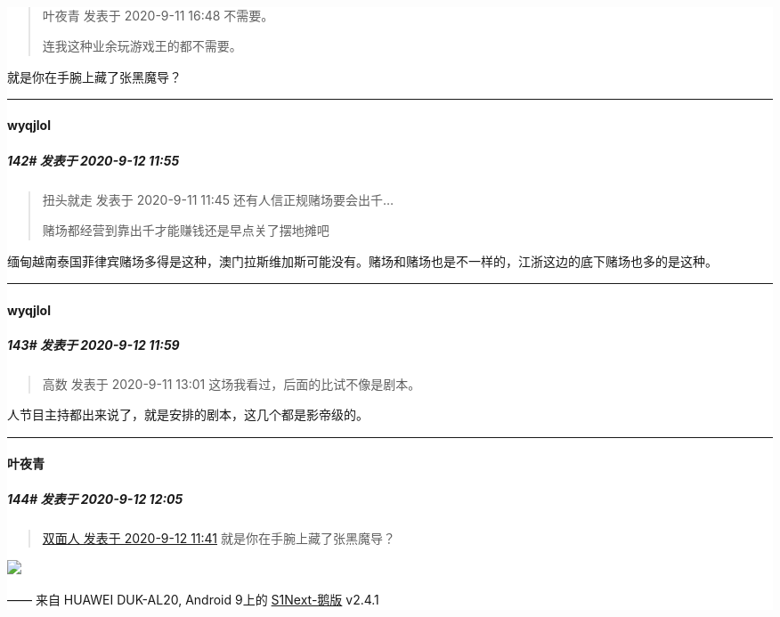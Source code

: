 <blockquote>叶夜青 发表于 2020-9-11 16:48
不需要。

连我这种业余玩游戏王的都不需要。</blockquote>
就是你在手腕上藏了张黑魔导？







*****

####  wyqjlol  
##### 142#       发表于 2020-9-12 11:55



<blockquote>扭头就走 发表于 2020-9-11 11:45
还有人信正规赌场要会出千…


赌场都经营到靠出千才能赚钱还是早点关了摆地摊吧
</blockquote>
缅甸越南泰国菲律宾赌场多得是这种，澳门拉斯维加斯可能没有。赌场和赌场也是不一样的，江浙这边的底下赌场也多的是这种。







*****

####  wyqjlol  
##### 143#       发表于 2020-9-12 11:59



<blockquote>高数 发表于 2020-9-11 13:01
这场我看过，后面的比试不像是剧本。</blockquote>
人节目主持都出来说了，就是安排的剧本，这几个都是影帝级的。







*****

####  叶夜青  
##### 144#       发表于 2020-9-12 12:05



<blockquote><a href="httphttps://bbs.saraba1st.com/2b/forum.php?mod=redirect&amp;goto=findpost&amp;pid=48712950&amp;ptid=1959245" target="_blank">双面人 发表于 2020-9-12 11:41</a>
就是你在手腕上藏了张黑魔导？</blockquote>
<img src="https://static.saraba1st.com/image/smiley/face2017/065.png" referrerpolicy="no-referrer">

—— 来自 HUAWEI DUK-AL20, Android 9上的 [S1Next-鹅版](https://github.com/ykrank/S1-Next/releases) v2.4.1

